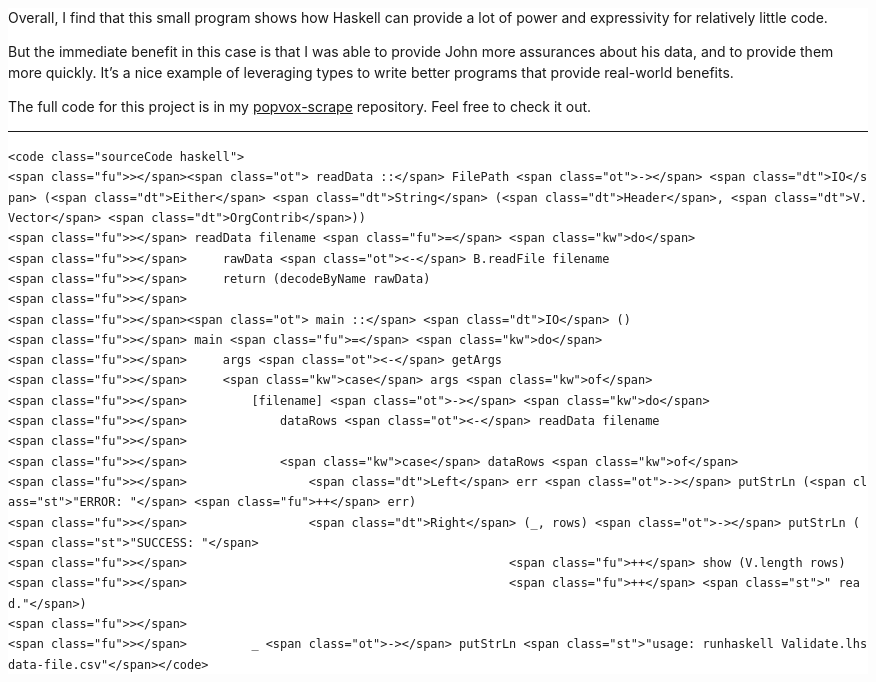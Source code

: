 


Overall, I find that this small program shows how Haskell can provide a lot of power and expressivity for relatively little code.




But the immediate benefit in this case is that I was able to provide John more assurances about his data, and to provide them more quickly. It’s a nice example of leveraging types to write better programs that provide real-world benefits.




The full code for this project is in my [popvox-scrape](https://github.com/erochest/popvox-scrape) repository. Feel free to check it out.





* * *



    
    <code class="sourceCode haskell">
    <span class="fu">></span><span class="ot"> readData ::</span> FilePath <span class="ot">-></span> <span class="dt">IO</span> (<span class="dt">Either</span> <span class="dt">String</span> (<span class="dt">Header</span>, <span class="dt">V.Vector</span> <span class="dt">OrgContrib</span>))
    <span class="fu">></span> readData filename <span class="fu">=</span> <span class="kw">do</span>
    <span class="fu">></span>     rawData <span class="ot"><-</span> B.readFile filename
    <span class="fu">></span>     return (decodeByName rawData)
    <span class="fu">></span>
    <span class="fu">></span><span class="ot"> main ::</span> <span class="dt">IO</span> ()
    <span class="fu">></span> main <span class="fu">=</span> <span class="kw">do</span>
    <span class="fu">></span>     args <span class="ot"><-</span> getArgs
    <span class="fu">></span>     <span class="kw">case</span> args <span class="kw">of</span>
    <span class="fu">></span>         [filename] <span class="ot">-></span> <span class="kw">do</span>
    <span class="fu">></span>             dataRows <span class="ot"><-</span> readData filename
    <span class="fu">></span>
    <span class="fu">></span>             <span class="kw">case</span> dataRows <span class="kw">of</span>
    <span class="fu">></span>                 <span class="dt">Left</span> err <span class="ot">-></span> putStrLn (<span class="st">"ERROR: "</span> <span class="fu">++</span> err)
    <span class="fu">></span>                 <span class="dt">Right</span> (_, rows) <span class="ot">-></span> putStrLn (  <span class="st">"SUCCESS: "</span>
    <span class="fu">></span>                                             <span class="fu">++</span> show (V.length rows)
    <span class="fu">></span>                                             <span class="fu">++</span> <span class="st">" read."</span>)
    <span class="fu">></span>
    <span class="fu">></span>         _ <span class="ot">-></span> putStrLn <span class="st">"usage: runhaskell Validate.lhs data-file.csv"</span></code>



